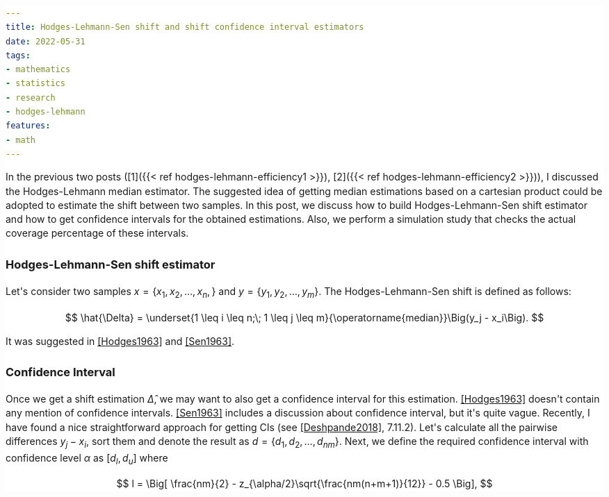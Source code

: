 ```yaml
---
title: Hodges-Lehmann-Sen shift and shift confidence interval estimators
date: 2022-05-31
tags:
- mathematics
- statistics
- research
- hodges-lehmann
features:
- math
---
```


In the previous two posts
  ([1]({{< ref hodges-lehmann-efficiency1 >}}), [2]({{< ref hodges-lehmann-efficiency2 >}})),
  I discussed the Hodges-Lehmann median estimator.
The suggested idea of getting median estimations based on a cartesian product
  could be adopted to estimate the shift between two samples.
In this post, we discuss how to build Hodges-Lehmann-Sen shift estimator
  and how to get confidence intervals for the obtained estimations.
Also, we perform a simulation study that checks the actual coverage percentage of these intervals.



### Hodges-Lehmann-Sen shift estimator

Let's consider two samples $x = \{ x_1, x_2, \ldots, x_n, \}$ and $y = \{ y_1, y_2, \ldots, y_m \}$.
The Hodges-Lehmann-Sen shift is defined as follows:

$$
\hat{\Delta} =
  \underset{1 \leq i \leq n;\; 1 \leq j \leq m}{\operatorname{median}}\Big(y_j - x_i\Big).
$$

It was suggested in [[Hodges1963]](#Hodges1963) and [[Sen1963]](#Sen1963).

### Confidence Interval

Once we get a shift estimation $\hat{\Delta}$, we may want to also get a confidence interval for this estimation.
[[Hodges1963]](#Hodges1963) doesn't contain any mention of confidence intervals.
[[Sen1963]](#Sen1963) includes a discussion about confidence interval, but it's quite vague.
Recently, I have found a nice straightforward approach for getting CIs (see [[Deshpande2018]](#Deshpande2018), 7.11.2).
Let's calculate all the pairwise differences $y_j-x_i$, sort them and denote the result as
  $d = \{ d_1, d_2, \ldots, d_{nm} \}$.
Next, we define the required confidence interval with confidence level $\alpha$ as $[d_l, d_u]$ where

$$
l = \Big[
  \frac{nm}{2} - z_{\alpha/2}\sqrt{\frac{nm(n+m+1)}{12}} - 0.5
\Big],
$$
